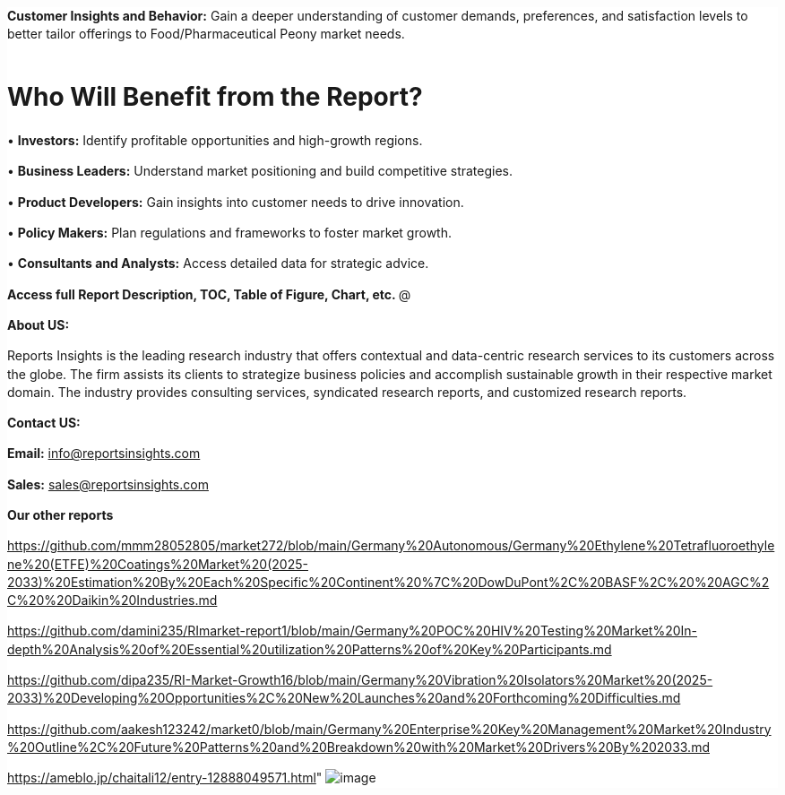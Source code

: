 <strong>Customer Insights and Behavior:</strong>
Gain a deeper understanding of customer demands, preferences, and satisfaction levels to better tailor offerings to Food/Pharmaceutical Peony market needs.

# <strong>Who Will Benefit from the Report?</strong>

• <strong>Investors:</strong> Identify profitable opportunities and high-growth regions.

• <strong>Business Leaders:</strong> Understand market positioning and build competitive strategies.

• <strong>Product Developers:</strong> Gain insights into customer needs to drive innovation.

• <strong>Policy Makers:</strong> Plan regulations and frameworks to foster market growth.

• <strong>Consultants and Analysts:</strong> Access detailed data for strategic advice.
</ul>
<strong>Access full Report Description, TOC, Table of Figure, Chart, etc. </strong>@  <a href= style=color:#0000ff;></a></font>

<strong><strong>About US</strong>:</strong>

Reports Insights is the leading research industry that offers contextual and data-centric research services to its customers across the globe. The firm assists its clients to strategize business policies and accomplish sustainable growth in their respective market domain. The industry provides consulting services, syndicated research reports, and customized research reports.

<strong>Contact US:</strong>

<p class=""""><b>Email:</b> <a href=mailto:info@reportsinsights.com>info@reportsinsights.com</a></p>
<p class=""""><b>Sales:</b> <a href=mailto:sales@reportsinsights.com>sales@reportsinsights.com</a></p>

<strong>Our other reports</strong>

<a href=https://github.com/mmm28052805/market272/blob/main/Germany%20Autonomous/Germany%20Ethylene%20Tetrafluoroethylene%20(ETFE)%20Coatings%20Market%20(2025-2033)%20Estimation%20By%20Each%20Specific%20Continent%20%7C%20DowDuPont%2C%20BASF%2C%20%20AGC%2C%20%20Daikin%20Industries.md>https://github.com/mmm28052805/market272/blob/main/Germany%20Autonomous/Germany%20Ethylene%20Tetrafluoroethylene%20(ETFE)%20Coatings%20Market%20(2025-2033)%20Estimation%20By%20Each%20Specific%20Continent%20%7C%20DowDuPont%2C%20BASF%2C%20%20AGC%2C%20%20Daikin%20Industries.md</a>

<a href=https://github.com/damini235/RImarket-report1/blob/main/Germany%20POC%20HIV%20Testing%20Market%20In-depth%20Analysis%20of%20Essential%20utilization%20Patterns%20of%20Key%20Participants.md>https://github.com/damini235/RImarket-report1/blob/main/Germany%20POC%20HIV%20Testing%20Market%20In-depth%20Analysis%20of%20Essential%20utilization%20Patterns%20of%20Key%20Participants.md</a>

<a href=https://github.com/dipa235/RI-Market-Growth16/blob/main/Germany%20Vibration%20Isolators%20Market%20(2025-2033)%20Developing%20Opportunities%2C%20New%20Launches%20and%20Forthcoming%20Difficulties.md>https://github.com/dipa235/RI-Market-Growth16/blob/main/Germany%20Vibration%20Isolators%20Market%20(2025-2033)%20Developing%20Opportunities%2C%20New%20Launches%20and%20Forthcoming%20Difficulties.md</a>

<a href=https://github.com/aakesh123242/market0/blob/main/Germany%20Enterprise%20Key%20Management%20Market%20Industry%20Outline%2C%20Future%20Patterns%20and%20Breakdown%20with%20Market%20Drivers%20By%202033.md>https://github.com/aakesh123242/market0/blob/main/Germany%20Enterprise%20Key%20Management%20Market%20Industry%20Outline%2C%20Future%20Patterns%20and%20Breakdown%20with%20Market%20Drivers%20By%202033.md</a>

<a href=https://ameblo.jp/chaitali12/entry-12888049571.html>https://ameblo.jp/chaitali12/entry-12888049571.html</a>"
![image](https://github.com/user-attachments/assets/8b9e2c42-0e96-49b3-84d8-4bb537b52699)
